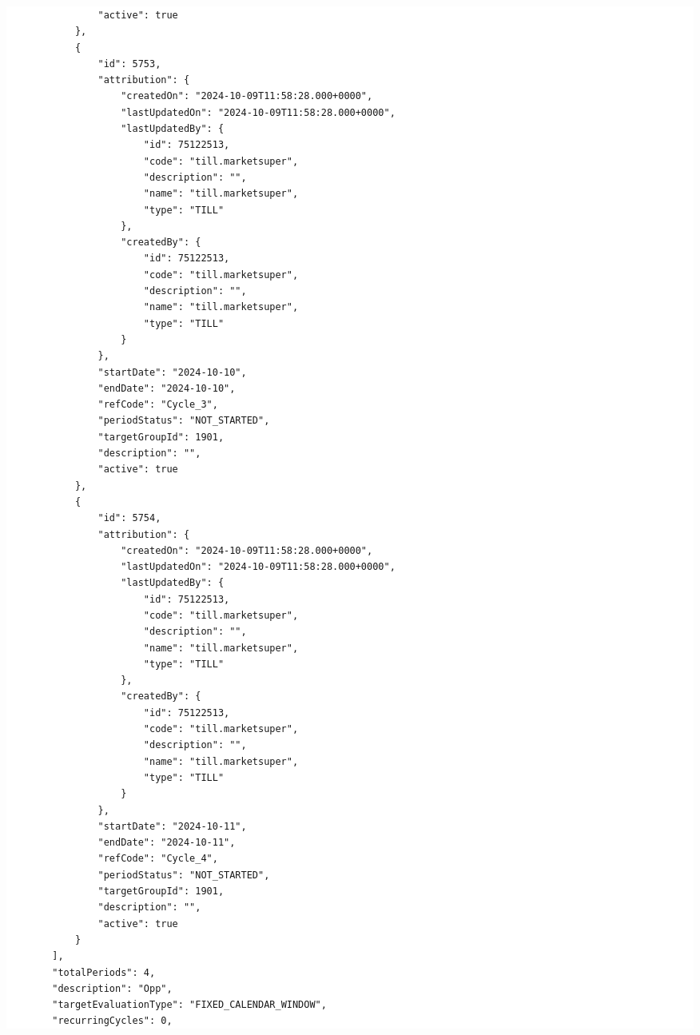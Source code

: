 ```
                "active": true
            },
            {
                "id": 5753,
                "attribution": {
                    "createdOn": "2024-10-09T11:58:28.000+0000",
                    "lastUpdatedOn": "2024-10-09T11:58:28.000+0000",
                    "lastUpdatedBy": {
                        "id": 75122513,
                        "code": "till.marketsuper",
                        "description": "",
                        "name": "till.marketsuper",
                        "type": "TILL"
                    },
                    "createdBy": {
                        "id": 75122513,
                        "code": "till.marketsuper",
                        "description": "",
                        "name": "till.marketsuper",
                        "type": "TILL"
                    }
                },
                "startDate": "2024-10-10",
                "endDate": "2024-10-10",
                "refCode": "Cycle_3",
                "periodStatus": "NOT_STARTED",
                "targetGroupId": 1901,
                "description": "",
                "active": true
            },
            {
                "id": 5754,
                "attribution": {
                    "createdOn": "2024-10-09T11:58:28.000+0000",
                    "lastUpdatedOn": "2024-10-09T11:58:28.000+0000",
                    "lastUpdatedBy": {
                        "id": 75122513,
                        "code": "till.marketsuper",
                        "description": "",
                        "name": "till.marketsuper",
                        "type": "TILL"
                    },
                    "createdBy": {
                        "id": 75122513,
                        "code": "till.marketsuper",
                        "description": "",
                        "name": "till.marketsuper",
                        "type": "TILL"
                    }
                },
                "startDate": "2024-10-11",
                "endDate": "2024-10-11",
                "refCode": "Cycle_4",
                "periodStatus": "NOT_STARTED",
                "targetGroupId": 1901,
                "description": "",
                "active": true
            }
        ],
        "totalPeriods": 4,
        "description": "Opp",
        "targetEvaluationType": "FIXED_CALENDAR_WINDOW",
        "recurringCycles": 0,
```